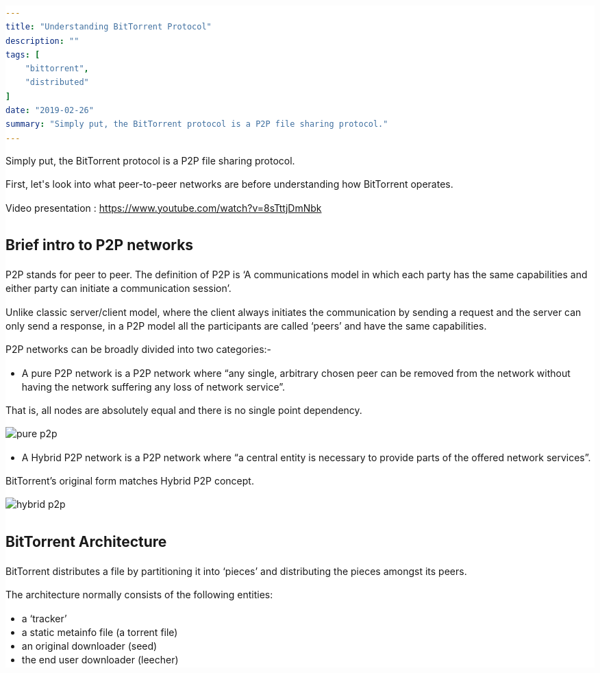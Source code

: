 ```yaml
---
title: "Understanding BitTorrent Protocol"
description: ""
tags: [
    "bittorrent",
    "distributed"
]
date: "2019-02-26"
summary: "Simply put, the BitTorrent protocol is a P2P file sharing protocol."
---
```


Simply put, the BitTorrent protocol is a P2P file sharing protocol.

First, let's look into what peer-to-peer networks are before understanding how BitTorrent operates. 

Video presentation : https://www.youtube.com/watch?v=8sTttjDmNbk

## Brief intro to P2P networks

P2P stands for peer to peer. The definition of P2P is ‘A communications model in which each party has the same capabilities and either party can initiate a communication session’.

Unlike classic server/client model, where the client always initiates the communication by sending a request and the server can only send a response, in a P2P model all the participants are called ‘peers’ and have the same capabilities.

P2P networks can be broadly divided into two categories:-

- A pure P2P network is a P2P network where “any single, arbitrary chosen peer can be removed from the network without having the network suffering any loss of network service”.

That is, all nodes are absolutely equal and there is no single point dependency.

![pure p2p](/assets/torrent/torrent_1.png#center)

- A Hybrid P2P network is a P2P network where “a central entity is necessary to provide parts of the offered network services”.

BitTorrent’s original form matches Hybrid P2P concept.

![hybrid p2p](/assets/torrent/torrent_2.png#center)

## BitTorrent Architecture

BitTorrent distributes a file by partitioning it into ‘pieces’ and distributing the pieces amongst its peers.

The architecture normally consists of the following entities:

- a ‘tracker’
- a static metainfo file (a torrent file)
- an original downloader (seed)
- the end user downloader (leecher)
